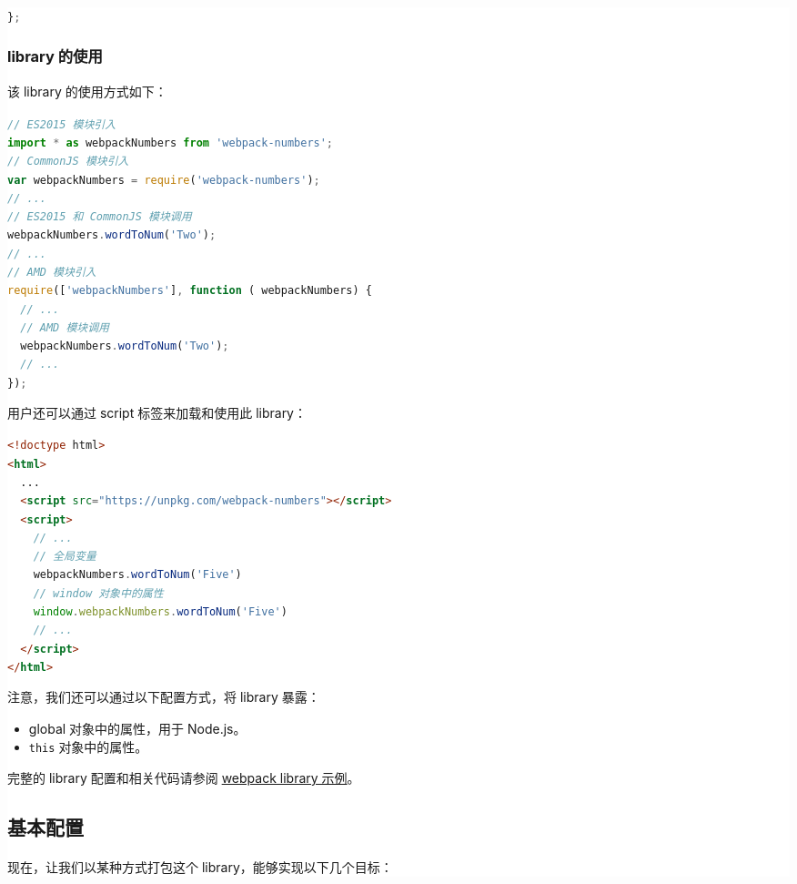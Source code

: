 ```js
};
```

###  library 的使用

该 library 的使用方式如下：

```js
// ES2015 模块引入
import * as webpackNumbers from 'webpack-numbers';
// CommonJS 模块引入
var webpackNumbers = require('webpack-numbers');
// ...
// ES2015 和 CommonJS 模块调用
webpackNumbers.wordToNum('Two');
// ...
// AMD 模块引入
require(['webpackNumbers'], function ( webpackNumbers) {
  // ...
  // AMD 模块调用
  webpackNumbers.wordToNum('Two');
  // ...
});
```

用户还可以通过 script 标签来加载和使用此 library：

```html
<!doctype html>
<html>
  ...
  <script src="https://unpkg.com/webpack-numbers"></script>
  <script>
    // ...
    // 全局变量
    webpackNumbers.wordToNum('Five')
    // window 对象中的属性
    window.webpackNumbers.wordToNum('Five')
    // ...
  </script>
</html>
```

注意，我们还可以通过以下配置方式，将 library 暴露：

- global 对象中的属性，用于 Node.js。
- `this` 对象中的属性。

完整的 library 配置和相关代码请参阅 [webpack library 示例](https://github.com/kalcifer/webpack-library-example)。

## 基本配置

现在，让我们以某种方式打包这个 library，能够实现以下几个目标：
